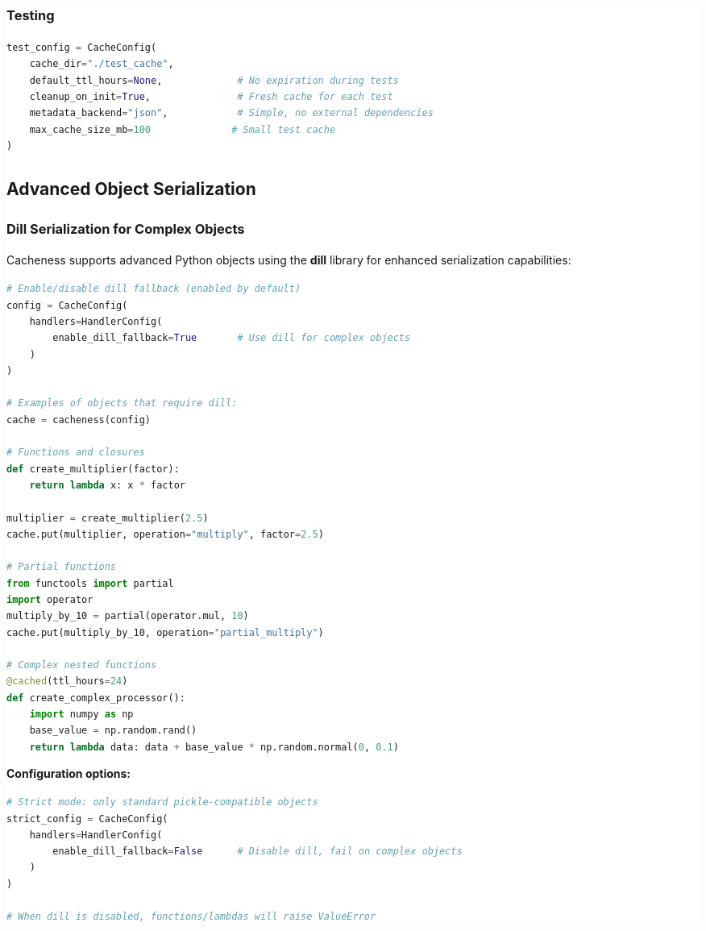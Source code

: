 ### Testing

```python
test_config = CacheConfig(
    cache_dir="./test_cache",
    default_ttl_hours=None,             # No expiration during tests
    cleanup_on_init=True,               # Fresh cache for each test
    metadata_backend="json",            # Simple, no external dependencies
    max_cache_size_mb=100              # Small test cache
)
```

## Advanced Object Serialization

### Dill Serialization for Complex Objects

Cacheness supports advanced Python objects using the **dill** library for enhanced serialization capabilities:

```python
# Enable/disable dill fallback (enabled by default)
config = CacheConfig(
    handlers=HandlerConfig(
        enable_dill_fallback=True       # Use dill for complex objects
    )
)

# Examples of objects that require dill:
cache = cacheness(config)

# Functions and closures
def create_multiplier(factor):
    return lambda x: x * factor

multiplier = create_multiplier(2.5)
cache.put(multiplier, operation="multiply", factor=2.5)

# Partial functions
from functools import partial
import operator
multiply_by_10 = partial(operator.mul, 10)
cache.put(multiply_by_10, operation="partial_multiply")

# Complex nested functions
@cached(ttl_hours=24)
def create_complex_processor():
    import numpy as np
    base_value = np.random.rand()
    return lambda data: data + base_value * np.random.normal(0, 0.1)
```

**Configuration options:**
```python
# Strict mode: only standard pickle-compatible objects
strict_config = CacheConfig(
    handlers=HandlerConfig(
        enable_dill_fallback=False      # Disable dill, fail on complex objects
    )
)

# When dill is disabled, functions/lambdas will raise ValueError
```
